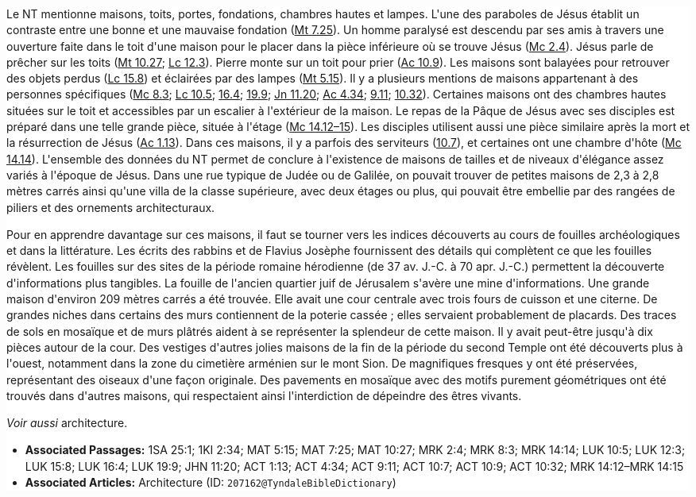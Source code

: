 Le NT mentionne maisons, toits, portes, fondations, chambres hautes et lampes. L'une des paraboles de Jésus établit un contraste entre une bonne et une mauvaise fondation ([Mt 7\.25](https://ref.ly/Matt7:25)). Un homme paralysé est descendu par ses amis à travers une ouverture faite dans le toit d'une maison pour le placer dans la pièce inférieure où se trouve Jésus ([Mc 2\.4](https://ref.ly/Mark2:4)). Jésus parle de prêcher sur les toits ([Mt 10\.27](https://ref.ly/Matt10:27); [Lc 12\.3](https://ref.ly/Luke12:3)). Pierre monte sur un toit pour prier ([Ac 10\.9](https://ref.ly/Acts10:9)). Les maisons sont balayées pour retrouver des objets perdus ([Lc 15\.8](https://ref.ly/Luke15:8)) et éclairées par des lampes ([Mt 5\.15](https://ref.ly/Matt5:15)). Il y a plusieurs mentions de maisons appartenant à des personnes spécifiques ([Mc 8\.3](https://ref.ly/Mark8:3); [Lc 10\.5](https://ref.ly/Luke10:5); [16\.4](https://ref.ly/Luke16:4); [19\.9](https://ref.ly/Luke19:9); [Jn 11\.20](https://ref.ly/John11:20); [Ac 4\.34](https://ref.ly/Acts4:34); [9\.11](https://ref.ly/Acts9:11); [10\.32](https://ref.ly/Acts10:32)). Certaines maisons ont des chambres hautes situées sur le toit et accessibles par un escalier à l'extérieur de la maison. Le repas de la Pâque de Jésus avec ses disciples est préparé dans une telle grande pièce, située à l'étage ([Mc 14\.12–15](https://ref.ly/Mark14:12-Mark14:15)). Les disciples utilisent aussi une pièce similaire après la mort et la résurrection de Jésus ([Ac 1\.13](https://ref.ly/Acts1:13)). Dans ces maisons, il y a parfois des serviteurs ([10\.7](https://ref.ly/Acts10:7)), et certaines ont une chambre d'hôte ([Mc 14\.14](https://ref.ly/Mark14:14)). L'ensemble des données du NT permet de conclure à l'existence de maisons de tailles et de niveaux d'élégance assez variés à l'époque de Jésus. Dans une rue typique de Judée ou de Galilée, on pouvait trouver de petites maisons de 2,3 à 2,8 mètres carrés ainsi qu'une villa de la classe supérieure, avec deux étages ou plus, qui pouvait être embellie par des rangées de piliers et des ornements architecturaux.

Pour en apprendre davantage sur ces maisons, il faut se tourner vers les indices découverts au cours de fouilles archéologiques et dans la littérature. Les écrits des rabbins et de Flavius Josèphe fournissent des détails qui complètent ce que les fouilles révèlent. Les fouilles sur des sites de la période romaine hérodienne (de 37 av. J.\-C. à 70 apr. J.\-C.) permettent la découverte d'informations plus tangibles. La fouille de l'ancien quartier juif de Jérusalem s'avère une mine d'informations. Une grande maison d'environ 209 mètres carrés a été trouvée. Elle avait une cour centrale avec trois fours de cuisson et une citerne. De grandes niches dans certains des murs contiennent de la poterie cassée ; elles servaient probablement de placards. Des traces de sols en mosaïque et de murs plâtrés aident à se représenter la splendeur de cette maison. Il y avait peut\-être jusqu'à dix pièces autour de la cour. Des vestiges d'autres jolies maisons de la fin de la période du second Temple ont été découverts plus à l'ouest, notamment dans la zone du cimetière arménien sur le mont Sion. De magnifiques fresques y ont été préservées, représentant des oiseaux d'une façon originale. Des pavements en mosaïque avec des motifs purement géométriques ont été trouvés dans d'autres maisons, qui respectaient ainsi l'interdiction de dépeindre des êtres vivants.

*Voir aussi* architecture.

* **Associated Passages:** 1SA 25:1; 1KI 2:34; MAT 5:15; MAT 7:25; MAT 10:27; MRK 2:4; MRK 8:3; MRK 14:14; LUK 10:5; LUK 12:3; LUK 15:8; LUK 16:4; LUK 19:9; JHN 11:20; ACT 1:13; ACT 4:34; ACT 9:11; ACT 10:7; ACT 10:9; ACT 10:32; MRK 14:12–MRK 14:15
* **Associated Articles:** Architecture (ID: `207162@TyndaleBibleDictionary`)

